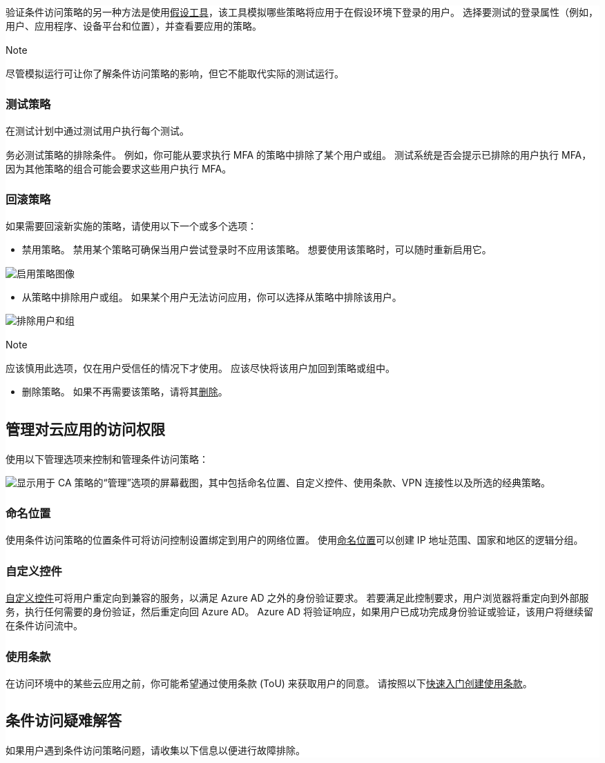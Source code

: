 验证条件访问策略的另一种方法是使用[假设工具](troubleshoot-conditional-access-what-if.md)，该工具模拟哪些策略将应用于在假设环境下登录的用户。 选择要测试的登录属性（例如，用户、应用程序、设备平台和位置），并查看要应用的策略。

> [!NOTE] 
> 尽管模拟运行可让你了解条件访问策略的影响，但它不能取代实际的测试运行。

### <a name="test-your-policy"></a>测试策略

在测试计划中通过测试用户执行每个测试。

务必测试策略的排除条件。 例如，你可能从要求执行 MFA 的策略中排除了某个用户或组。 测试系统是否会提示已排除的用户执行 MFA，因为其他策略的组合可能会要求这些用户执行 MFA。

### <a name="roll-back-policies"></a>回滚策略

如果需要回滚新实施的策略，请使用以下一个或多个选项：

* 禁用策略。 禁用某个策略可确保当用户尝试登录时不应用该策略。 想要使用该策略时，可以随时重新启用它。

![启用策略图像](./media/plan-conditional-access/enable-policy.png)

* 从策略中排除用户或组。 如果某个用户无法访问应用，你可以选择从策略中排除该用户。

![排除用户和组](./media/plan-conditional-access/exclude-users-groups.png)

> [!NOTE]
>  应该慎用此选项，仅在用户受信任的情况下才使用。 应该尽快将该用户加回到策略或组中。

* 删除策略。 如果不再需要该策略，请将其[删除](../authentication/tutorial-enable-azure-mfa.md?bc=%2fazure%2factive-directory%2fconditional-access%2fbreadcrumb%2ftoc.json&toc=%2fazure%2factive-directory%2fconditional-access%2ftoc.json)。

## <a name="manage-access-to-cloud-apps"></a>管理对云应用的访问权限

使用以下管理选项来控制和管理条件访问策略：

![显示用于 CA 策略的“管理”选项的屏幕截图，其中包括命名位置、自定义控件、使用条款、VPN 连接性以及所选的经典策略。](./media/plan-conditional-access/manage-access.png)


### <a name="named-locations"></a>命名位置

使用条件访问策略的位置条件可将访问控制设置绑定到用户的网络位置。 使用[命名位置](location-condition.md)可以创建 IP 地址范围、国家和地区的逻辑分组。

### <a name="custom-controls"></a>自定义控件

[自定义控件](controls.md)可将用户重定向到兼容的服务，以满足 Azure AD 之外的身份验证要求。 若要满足此控制要求，用户浏览器将重定向到外部服务，执行任何需要的身份验证，然后重定向回 Azure AD。 Azure AD 将验证响应，如果用户已成功完成身份验证或验证，该用户将继续留在条件访问流中。

### <a name="terms-of-use"></a>使用条款

在访问环境中的某些云应用之前，你可能希望通过使用条款 (ToU) 来获取用户的同意。 请按照以下[快速入门创建使用条款](require-tou.md)。

## <a name="troubleshoot-conditional-access"></a>条件访问疑难解答

如果用户遇到条件访问策略问题，请收集以下信息以便进行故障排除。
